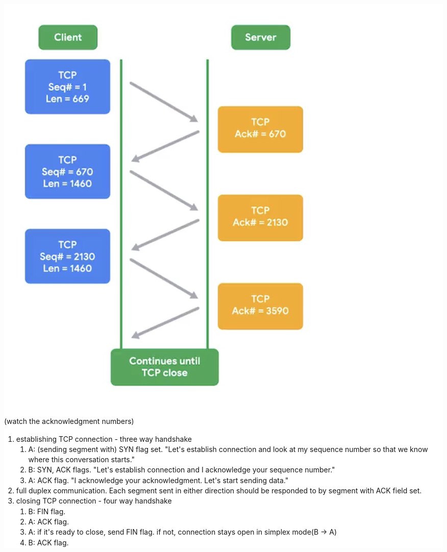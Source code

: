 ![netwhat%201ef30e3a9db54df6831922c1853c0104/5628B1CA-65BF-462F-8420-017A5360EE3A.jpeg](netwhat%201ef30e3a9db54df6831922c1853c0104/5628B1CA-65BF-462F-8420-017A5360EE3A.jpeg)

(watch the acknowledgment numbers)

1. establishing TCP connection - three way handshake
    1. A: (sending segment with) SYN flag set. "Let's establish connection and look at my sequence number so that we know where this conversation starts."
    2. B: SYN, ACK flags. "Let's establish connection and I acknowledge your sequence number."
    3. A: ACK flag. "I acknowledge your acknowledgment. Let's start sending data."
2. full duplex communication. Each segment sent in either direction should be responded to by segment with ACK field set.
3. closing TCP connection - four way handshake
    1. B: FIN flag.
    2. A: ACK flag.
    3. A: if it's ready to close, send FIN flag. if not, connection stays open in simplex mode(B → A)
    4. B: ACK flag.
